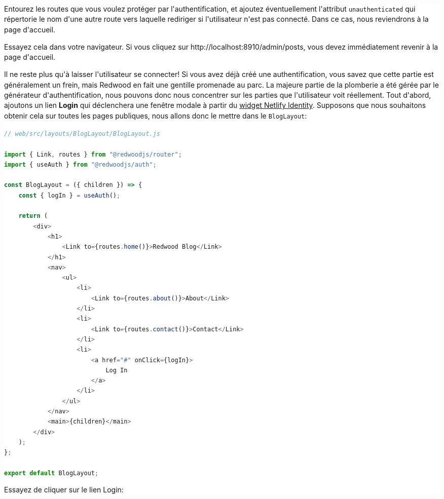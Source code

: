 Entourez les routes que vous voulez protéger par l'authentification, et ajoutez éventuellement l'attribut `unauthenticated` qui répertorie le nom d'une autre route vers laquelle rediriger si l'utilisateur n'est pas connecté. Dans ce cas, nous reviendrons à la page d'accueil.

Essayez cela dans votre navigateur. Si vous cliquez sur http://localhost:8910/admin/posts, vous devez immédiatement revenir à la page d'accueil.

Il ne reste plus qu'à laisser l'utilisateur se connecter! Si vous avez déjà créé une authentification, vous savez que cette partie est généralement un frein, mais Redwood en fait une gentille promenade au parc. La majeure partie de la plomberie a été gérée par le générateur d'authentification, nous pouvons donc nous concentrer sur les parties que l'utilisateur voit réellement. Tout d'abord, ajoutons un lien **Login** qui déclenchera une fenêtre modale à partir du [widget Netlify Identity](https://github.com/netlify/netlify-identity-widget). Supposons que nous souhaitons obtenir cela sur toutes les pages publiques, nous allons donc le mettre dans le `BlogLayout`:

```javascript {4,7,22-26}
// web/src/layouts/BlogLayout/BlogLayout.js

import { Link, routes } from "@redwoodjs/router";
import { useAuth } from "@redwoodjs/auth";

const BlogLayout = ({ children }) => {
    const { logIn } = useAuth();

    return (
        <div>
            <h1>
                <Link to={routes.home()}>Redwood Blog</Link>
            </h1>
            <nav>
                <ul>
                    <li>
                        <Link to={routes.about()}>About</Link>
                    </li>
                    <li>
                        <Link to={routes.contact()}>Contact</Link>
                    </li>
                    <li>
                        <a href="#" onClick={logIn}>
                            Log In
                        </a>
                    </li>
                </ul>
            </nav>
            <main>{children}</main>
        </div>
    );
};

export default BlogLayout;
```

Essayez de cliquer sur le lien Login:
